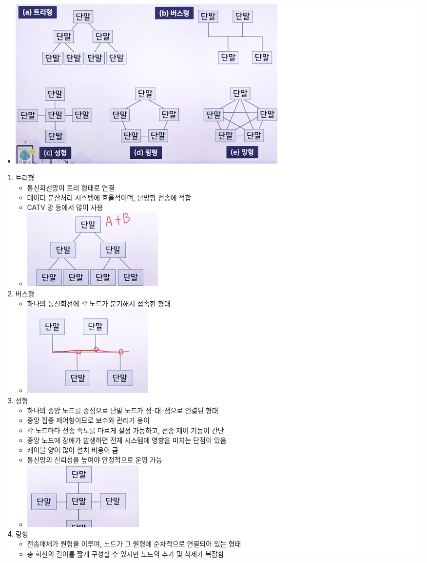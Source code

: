   - ![alt text](image.png)
  1. 트리형
     - 통신회선망이 트리 형태로 연결
     - 데이터 분산처리 시스템에 효율적이며, 단방향 전송에 적합
     - CATV 망 등에서 많이 사용
     - ![alt text](image-1.png)
  2. 버스형
     - 하나의 통신회선에 각 노드가 분기해서 접속한 형태
     - ![alt text](image-2.png)
  3. 성형
     - 하나의 중앙 노드를 중심으로 단말 노드가 점-대-점으로 연결된 형태
     - 중앙 집중 제어형이므로 보수와 관리가 용이
     - 각 노드마다 전송 속도를 다르게 설정 가능하고, 전송 제어 기능이 간단
     - 중앙 노드에 장애가 발생하면 전체 시스템에 영향을 미치는 단점이 있음
     - 케이블 양이 많아 설치 비용이 큼
     - 통신망의 신뢰성을 높여야 안정적으로 운영 가능
     - ![alt text](image-3.png)
  4. 링형
     - 전송매체가 원형을 이루며, 노드가 그 원형에 순차적으로 연결되어 있는 형태
     - 총 회선의 길이를 짧게 구성할 수 있지만 노드의 추가 및 삭제가 복잡함